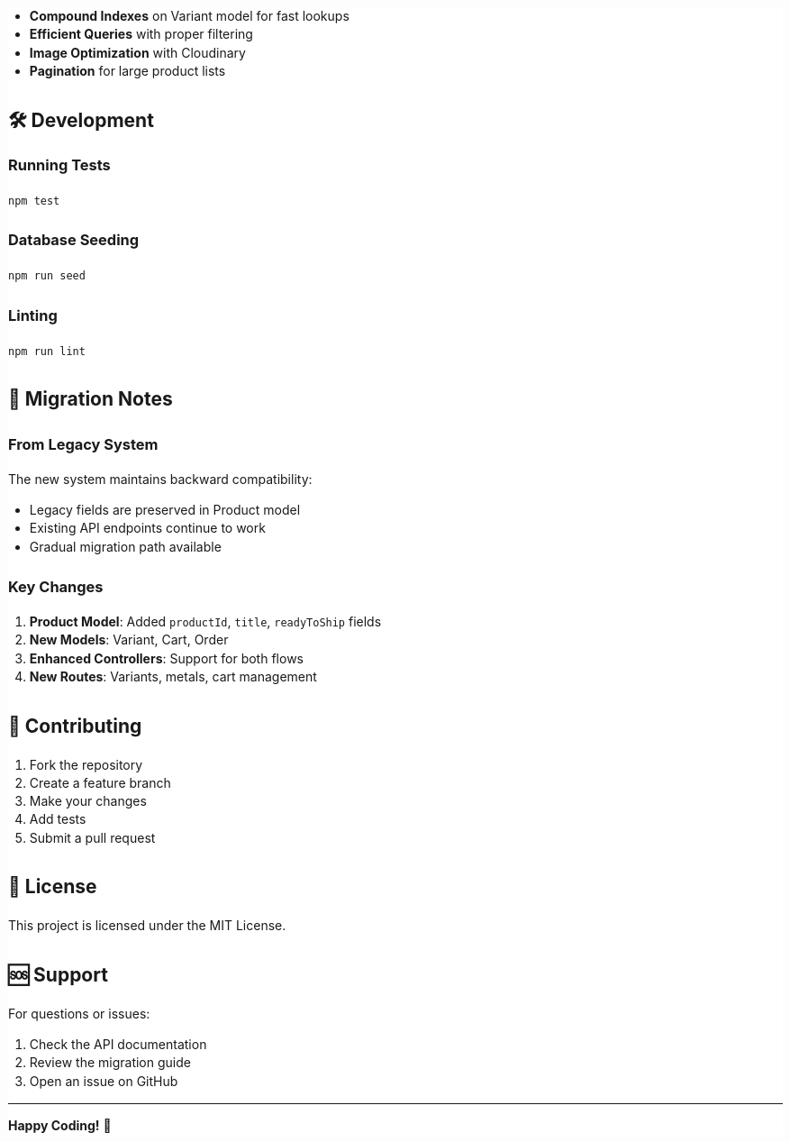 - **Compound Indexes** on Variant model for fast lookups
- **Efficient Queries** with proper filtering
- **Image Optimization** with Cloudinary
- **Pagination** for large product lists

## 🛠️ Development

### Running Tests

```bash
npm test
```

### Database Seeding

```bash
npm run seed
```

### Linting

```bash
npm run lint
```

## 📝 Migration Notes

### From Legacy System

The new system maintains backward compatibility:

- Legacy fields are preserved in Product model
- Existing API endpoints continue to work
- Gradual migration path available

### Key Changes

1. **Product Model**: Added `productId`, `title`, `readyToShip` fields
2. **New Models**: Variant, Cart, Order
3. **Enhanced Controllers**: Support for both flows
4. **New Routes**: Variants, metals, cart management

## 🤝 Contributing

1. Fork the repository
2. Create a feature branch
3. Make your changes
4. Add tests
5. Submit a pull request

## 📄 License

This project is licensed under the MIT License.

## 🆘 Support

For questions or issues:

1. Check the API documentation
2. Review the migration guide
3. Open an issue on GitHub

---

**Happy Coding!** 🎉
